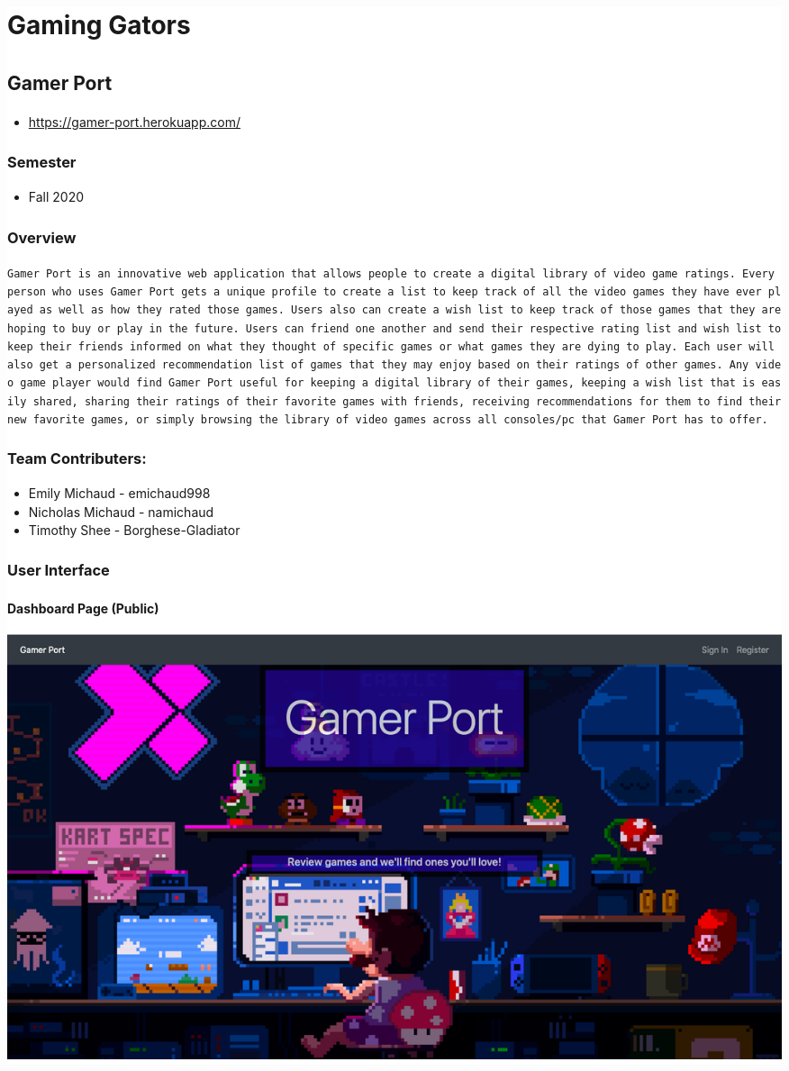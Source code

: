 # Gaming Gators
## Gamer Port
* https://gamer-port.herokuapp.com/
### Semester
* Fall 2020

### Overview
    Gamer Port is an innovative web application that allows people to create a digital library of video game ratings. Every person who uses Gamer Port gets a unique profile to create a list to keep track of all the video games they have ever played as well as how they rated those games. Users also can create a wish list to keep track of those games that they are hoping to buy or play in the future. Users can friend one another and send their respective rating list and wish list to keep their friends informed on what they thought of specific games or what games they are dying to play. Each user will also get a personalized recommendation list of games that they may enjoy based on their ratings of other games. Any video game player would find Gamer Port useful for keeping a digital library of their games, keeping a wish list that is easily shared, sharing their ratings of their favorite games with friends, receiving recommendations for them to find their new favorite games, or simply browsing the library of video games across all consoles/pc that Gamer Port has to offer.

### Team Contributers:
* Emily Michaud - emichaud998
* Nicholas Michaud - namichaud
* Timothy Shee - Borghese-Gladiator

### User Interface

#### **Dashboard Page (Public)**
![dashboard image](./final_milestone_images/dashboard.png)
